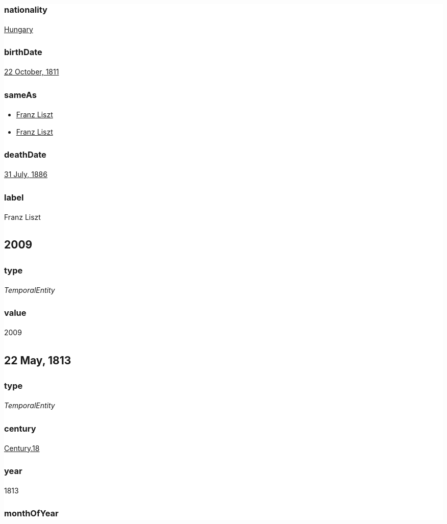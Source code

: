 ### nationality


[Hungary](#Hungary)

### birthDate


[22 October, 1811](#22-October-1811)

### sameAs

 - [Franz Liszt](#Franz-Liszt)

 - [Franz Liszt](#Franz-Liszt)

### deathDate


[31 July, 1886](#31-July-1886)

### label


Franz Liszt

## 2009

### type


*TemporalEntity*

### value


2009

## 22 May, 1813

### type


*TemporalEntity*

### century


[Century.18](#Century.18)

### year


1813

### monthOfYear
